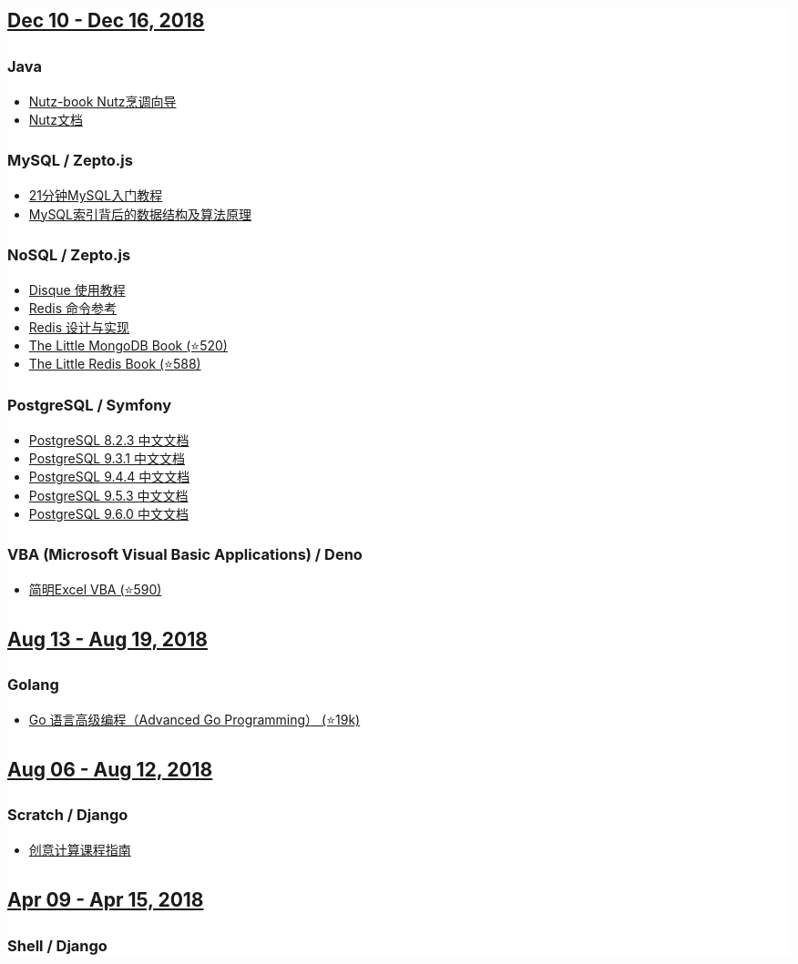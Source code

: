 ## [Dec 10 - Dec 16, 2018](/content/2018/50/README.md)

### Java

*   [Nutz-book Nutz烹调向导](http://nutzbook.wendal.net)
*   [Nutz文档](https://nutzam.com/core/nutz_preface.html)

### MySQL / Zepto.js

*   [21分钟MySQL入门教程](http://www.cnblogs.com/mr-wid/archive/2013/05/09/3068229.html)
*   [MySQL索引背后的数据结构及算法原理](http://blog.codinglabs.org/articles/theory-of-mysql-index.html)

### NoSQL / Zepto.js

*   [Disque 使用教程](http://disque.huangz.me)
*   [Redis 命令参考](http://redisdoc.com)
*   [Redis 设计与实现](http://redisbook.com)
*   [The Little MongoDB Book (⭐520)](https://github.com/justinyhuang/the-little-mongodb-book-cn/blob/master/mongodb.md)
*   [The Little Redis Book (⭐588)](https://github.com/JasonLai256/the-little-redis-book/blob/master/cn/redis.md)

### PostgreSQL / Symfony

*   [PostgreSQL 8.2.3 中文文档](http://works.jinbuguo.com/postgresql/menu823/index.html)
*   [PostgreSQL 9.3.1 中文文档](http://www.postgres.cn/docs/9.3/index.html)
*   [PostgreSQL 9.4.4 中文文档](http://www.postgres.cn/docs/9.4/index.html)
*   [PostgreSQL 9.5.3 中文文档](http://www.postgres.cn/docs/9.5/index.html)
*   [PostgreSQL 9.6.0 中文文档](http://www.postgres.cn/docs/9.6/index.html)

### VBA (Microsoft Visual Basic Applications) / Deno

*   [简明Excel VBA (⭐590)](https://github.com/Youchien/concise-excel-vba)

## [Aug 13 - Aug 19, 2018](/content/2018/33/README.md)

### Golang

*   [Go 语言高级编程（Advanced Go Programming） (⭐19k)](https://github.com/chai2010/advanced-go-programming-book)

## [Aug 06 - Aug 12, 2018](/content/2018/32/README.md)

### Scratch / Django

*   [创意计算课程指南](http://cccgchinese.strikingly.com)

## [Apr 09 - Apr 15, 2018](/content/2018/15/README.md)

### Shell / Django
